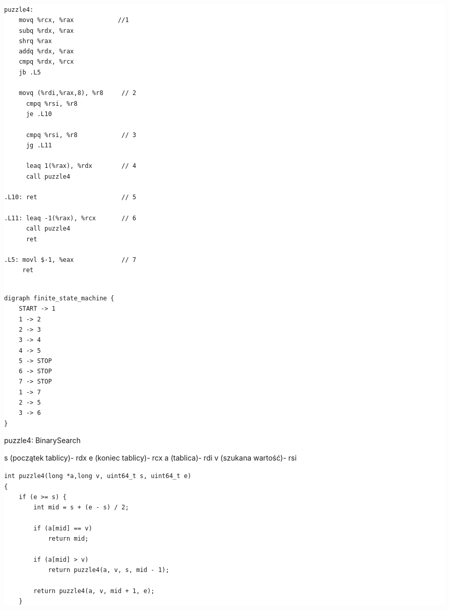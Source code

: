 ```
puzzle4:
    movq %rcx, %rax            //1
    subq %rdx, %rax
    shrq %rax
    addq %rdx, %rax
    cmpq %rdx, %rcx
    jb .L5
    
    movq (%rdi,%rax,8), %r8     // 2
      cmpq %rsi, %r8
      je .L10
      
      cmpq %rsi, %r8            // 3
      jg .L11
      
      leaq 1(%rax), %rdx        // 4
      call puzzle4
      
.L10: ret                       // 5

.L11: leaq -1(%rax), %rcx       // 6
      call puzzle4
      ret                       
      
.L5: movl $-1, %eax             // 7
     ret
     
``` 
```graphviz
digraph finite_state_machine {
    START -> 1
    1 -> 2
    2 -> 3
    3 -> 4
    4 -> 5
    5 -> STOP
    6 -> STOP
    7 -> STOP
    1 -> 7
    2 -> 5
    3 -> 6   
}  
```
puzzle4: BinarySearch

s (początek tablicy)- rdx
e (koniec tablicy)- rcx
a (tablica)- rdi
v (szukana wartość)- rsi
```c=
int puzzle4(long *a,long v, uint64_t s, uint64_t e) 
{ 
    if (e >= s) { 
        int mid = s + (e - s) / 2; 
  
        if (a[mid] == v) 
            return mid; 

        if (a[mid] > v) 
            return puzzle4(a, v, s, mid - 1); 

        return puzzle4(a, v, mid + 1, e); 
    } 

```